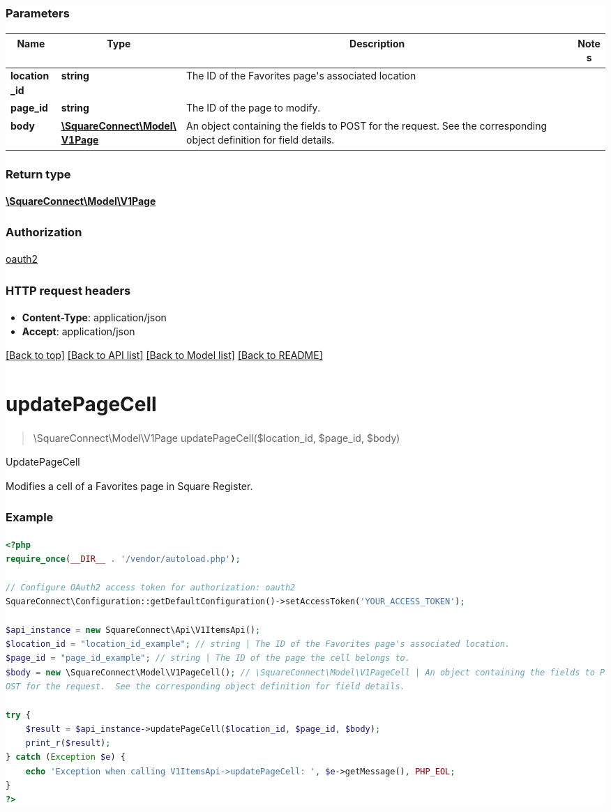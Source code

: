 ### Parameters

Name | Type | Description  | Notes
------------- | ------------- | ------------- | -------------
 **location_id** | **string**| The ID of the Favorites page&#39;s associated location |
 **page_id** | **string**| The ID of the page to modify. |
 **body** | [**\SquareConnect\Model\V1Page**](../Model/V1Page.md)| An object containing the fields to POST for the request.  See the corresponding object definition for field details. |

### Return type

[**\SquareConnect\Model\V1Page**](../Model/V1Page.md)

### Authorization

[oauth2](../../README.md#oauth2)

### HTTP request headers

 - **Content-Type**: application/json
 - **Accept**: application/json

[[Back to top]](#) [[Back to API list]](../../README.md#documentation-for-api-endpoints) [[Back to Model list]](../../README.md#documentation-for-models) [[Back to README]](../../README.md)

# **updatePageCell**
> \SquareConnect\Model\V1Page updatePageCell($location_id, $page_id, $body)

UpdatePageCell

Modifies a cell of a Favorites page in Square Register.

### Example
```php
<?php
require_once(__DIR__ . '/vendor/autoload.php');

// Configure OAuth2 access token for authorization: oauth2
SquareConnect\Configuration::getDefaultConfiguration()->setAccessToken('YOUR_ACCESS_TOKEN');

$api_instance = new SquareConnect\Api\V1ItemsApi();
$location_id = "location_id_example"; // string | The ID of the Favorites page's associated location.
$page_id = "page_id_example"; // string | The ID of the page the cell belongs to.
$body = new \SquareConnect\Model\V1PageCell(); // \SquareConnect\Model\V1PageCell | An object containing the fields to POST for the request.  See the corresponding object definition for field details.

try {
    $result = $api_instance->updatePageCell($location_id, $page_id, $body);
    print_r($result);
} catch (Exception $e) {
    echo 'Exception when calling V1ItemsApi->updatePageCell: ', $e->getMessage(), PHP_EOL;
}
?>
```
